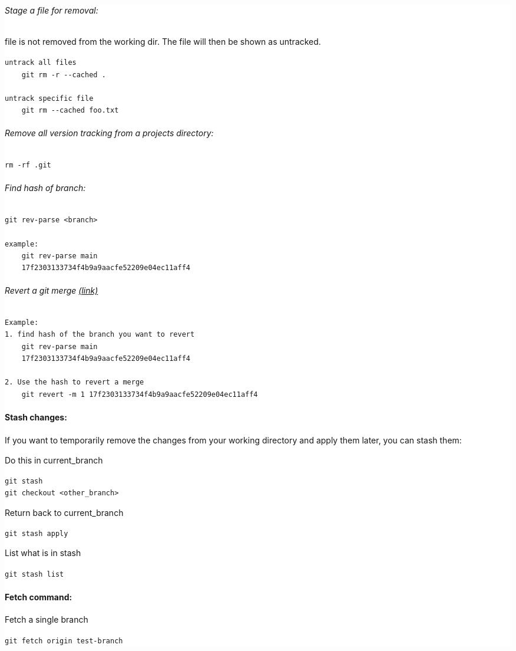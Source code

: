 ###### Stage a file for removal: <a name="stage-file-for-removal"></a>
file is not removed from the working dir. The file will then be shown as untracked.

    untrack all files
 	    git rm -r --cached .
 	    
 	untrack specific file
 	    git rm --cached foo.txt

###### Remove all version tracking from a projects directory: <a name="remove-all-version-tracking-info"></a>

    rm -rf .git

###### Find hash of branch: <a name="find-hash-branch"></a>

    git rev-parse <branch>
    
    example: 
        git rev-parse main
        17f2303133734f4b9a9aacfe52209e04ec11aff4

###### Revert a git merge <a href="https://mijingo.com/blog/reverting-a-git-merge" target="_blank">(link)</a><a name="revert-git-merge"></a>

    Example: 
    1. find hash of the branch you want to revert 
        git rev-parse main
        17f2303133734f4b9a9aacfe52209e04ec11aff4
    
    2. Use the hash to revert a merge
        git revert -m 1 17f2303133734f4b9a9aacfe52209e04ec11aff4

#### Stash changes:<a name="stash-the-changes"></a>

If you want to temporarily remove the changes from your working directory and apply them later, you can stash them:

Do this in current_branch

    git stash
    git checkout <other_branch>

Return back to current_branch

    git stash apply

List what is in stash

	git stash list

#### Fetch command:<a name="fetch"></a>
Fetch a single branch

	git fetch origin test-branch

